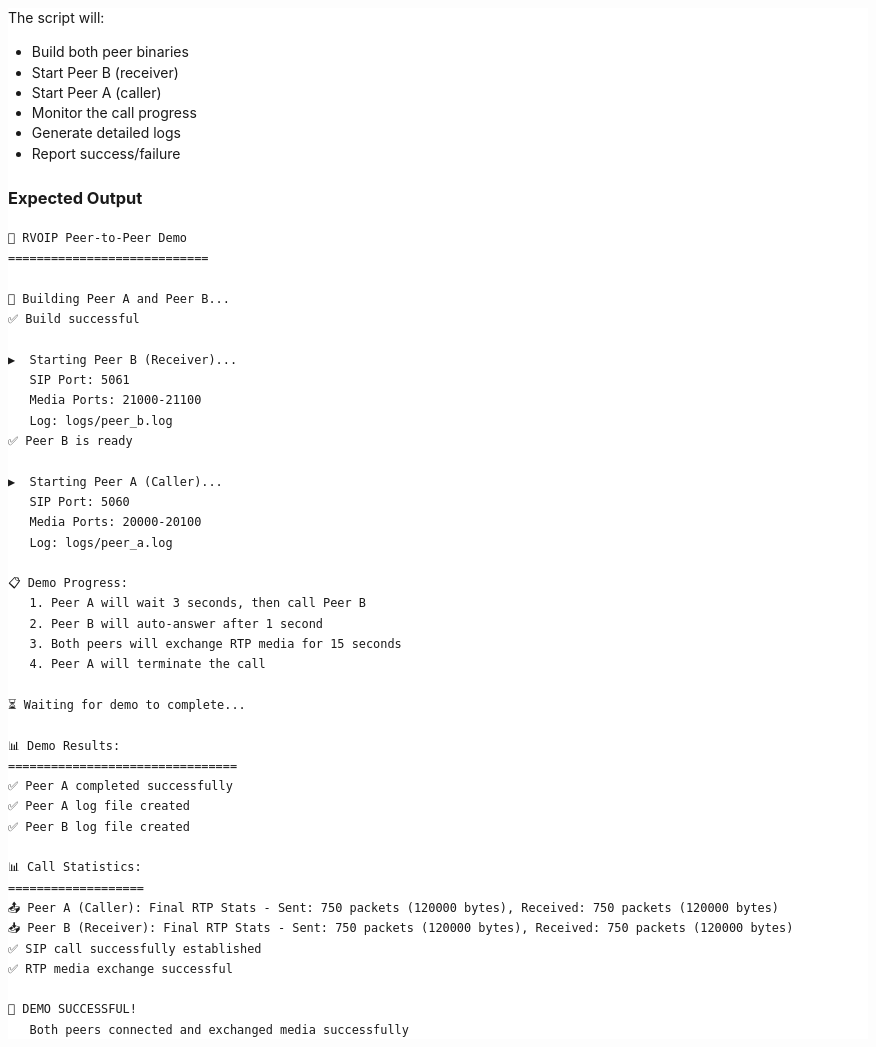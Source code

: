 The script will:
- Build both peer binaries
- Start Peer B (receiver)
- Start Peer A (caller)
- Monitor the call progress
- Generate detailed logs
- Report success/failure

### Expected Output

```
🚀 RVOIP Peer-to-Peer Demo
============================

🔨 Building Peer A and Peer B...
✅ Build successful

▶️  Starting Peer B (Receiver)...
   SIP Port: 5061
   Media Ports: 21000-21100
   Log: logs/peer_b.log
✅ Peer B is ready

▶️  Starting Peer A (Caller)...
   SIP Port: 5060
   Media Ports: 20000-20100
   Log: logs/peer_a.log

📋 Demo Progress:
   1. Peer A will wait 3 seconds, then call Peer B
   2. Peer B will auto-answer after 1 second
   3. Both peers will exchange RTP media for 15 seconds
   4. Peer A will terminate the call

⏳ Waiting for demo to complete...

📊 Demo Results:
================================
✅ Peer A completed successfully
✅ Peer A log file created
✅ Peer B log file created

📊 Call Statistics:
===================
📤 Peer A (Caller): Final RTP Stats - Sent: 750 packets (120000 bytes), Received: 750 packets (120000 bytes)
📥 Peer B (Receiver): Final RTP Stats - Sent: 750 packets (120000 bytes), Received: 750 packets (120000 bytes)
✅ SIP call successfully established
✅ RTP media exchange successful

🎉 DEMO SUCCESSFUL!
   Both peers connected and exchanged media successfully
```
